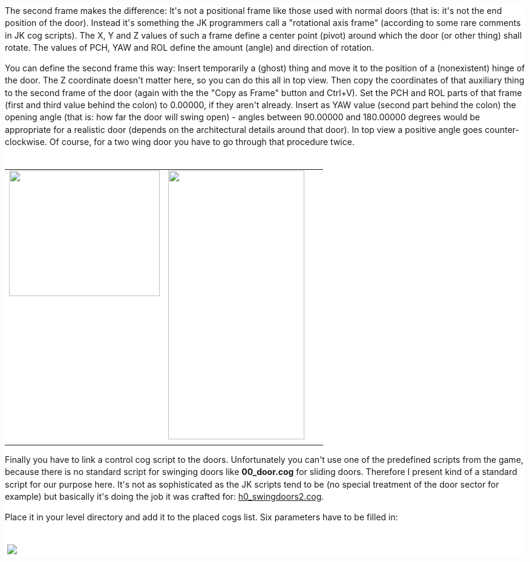 The second frame makes the difference: It's not a positional frame like
those used with normal doors (that is: it's not the end position of the
door). Instead it's something the JK programmers call a "rotational axis
frame" (according to some rare comments in JK cog scripts). The X, Y and
Z values of such a frame define a center point (pivot) around which the
door (or other thing) shall rotate. The values of PCH, YAW and ROL
define the amount (angle) and direction of rotation.

You can define the second frame this way: Insert temporarily a (ghost)
thing and move it to the position of a (nonexistent) hinge of the door.
The Z coordinate doesn't matter here, so you can do this all in top
view. Then copy the coordinates of that auxiliary thing to the second
frame of the door (again with the the "Copy as Frame" button and
Ctrl+V). Set the PCH and ROL parts of that frame (first and third value
behind the colon) to 0.00000, if they aren't already. Insert as YAW
value (second part behind the colon) the opening angle (that is: how far
the door will swing open) - angles between 90.00000 and 180.00000
degrees would be appropriate for a realistic door (depends on the
architectural details around that door). In top view a positive angle
goes counter-clockwise. Of course, for a two wing door you have to go
through that procedure twice.  
 

<table>
<colgroup>
<col style="width: 50%" />
<col style="width: 50%" />
</colgroup>
<tbody>
<tr class="odd">
<td><div data-align="right">
<img src="pic5.gif" width="249" height="208" />
</div></td>
<td><img src="pic6.gif" width="225" height="445" /></td>
</tr>
</tbody>
</table>

Finally you have to link a control cog script to the doors.
Unfortunately you can't use one of the predefined scripts from the game,
because there is no standard script for swinging doors like
**00\_door.cog** for sliding doors. Therefore I present kind of a
standard script for our purpose here. It's not as sophisticated as the
JK scripts tend to be (no special treatment of the door sector for
example) but basically it's doing the job it was crafted for:
[h0\_swingdoors2.cog](h0_sd2.txt).

Place it in your level directory and add it to the placed cogs list. Six
parameters have to be filled in:  
 

 ![](pic7.gif)
